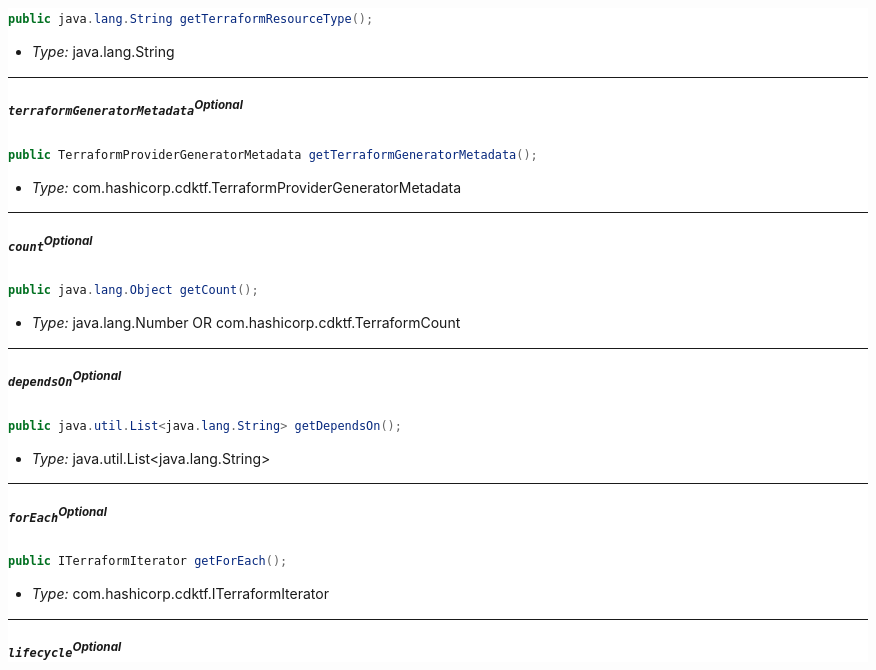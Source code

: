 ```java
public java.lang.String getTerraformResourceType();
```

- *Type:* java.lang.String

---

##### `terraformGeneratorMetadata`<sup>Optional</sup> <a name="terraformGeneratorMetadata" id="@cdktf/provider-opc.dataOpcComputeStorageVolumeSnapshot.DataOpcComputeStorageVolumeSnapshot.property.terraformGeneratorMetadata"></a>

```java
public TerraformProviderGeneratorMetadata getTerraformGeneratorMetadata();
```

- *Type:* com.hashicorp.cdktf.TerraformProviderGeneratorMetadata

---

##### `count`<sup>Optional</sup> <a name="count" id="@cdktf/provider-opc.dataOpcComputeStorageVolumeSnapshot.DataOpcComputeStorageVolumeSnapshot.property.count"></a>

```java
public java.lang.Object getCount();
```

- *Type:* java.lang.Number OR com.hashicorp.cdktf.TerraformCount

---

##### `dependsOn`<sup>Optional</sup> <a name="dependsOn" id="@cdktf/provider-opc.dataOpcComputeStorageVolumeSnapshot.DataOpcComputeStorageVolumeSnapshot.property.dependsOn"></a>

```java
public java.util.List<java.lang.String> getDependsOn();
```

- *Type:* java.util.List<java.lang.String>

---

##### `forEach`<sup>Optional</sup> <a name="forEach" id="@cdktf/provider-opc.dataOpcComputeStorageVolumeSnapshot.DataOpcComputeStorageVolumeSnapshot.property.forEach"></a>

```java
public ITerraformIterator getForEach();
```

- *Type:* com.hashicorp.cdktf.ITerraformIterator

---

##### `lifecycle`<sup>Optional</sup> <a name="lifecycle" id="@cdktf/provider-opc.dataOpcComputeStorageVolumeSnapshot.DataOpcComputeStorageVolumeSnapshot.property.lifecycle"></a>
